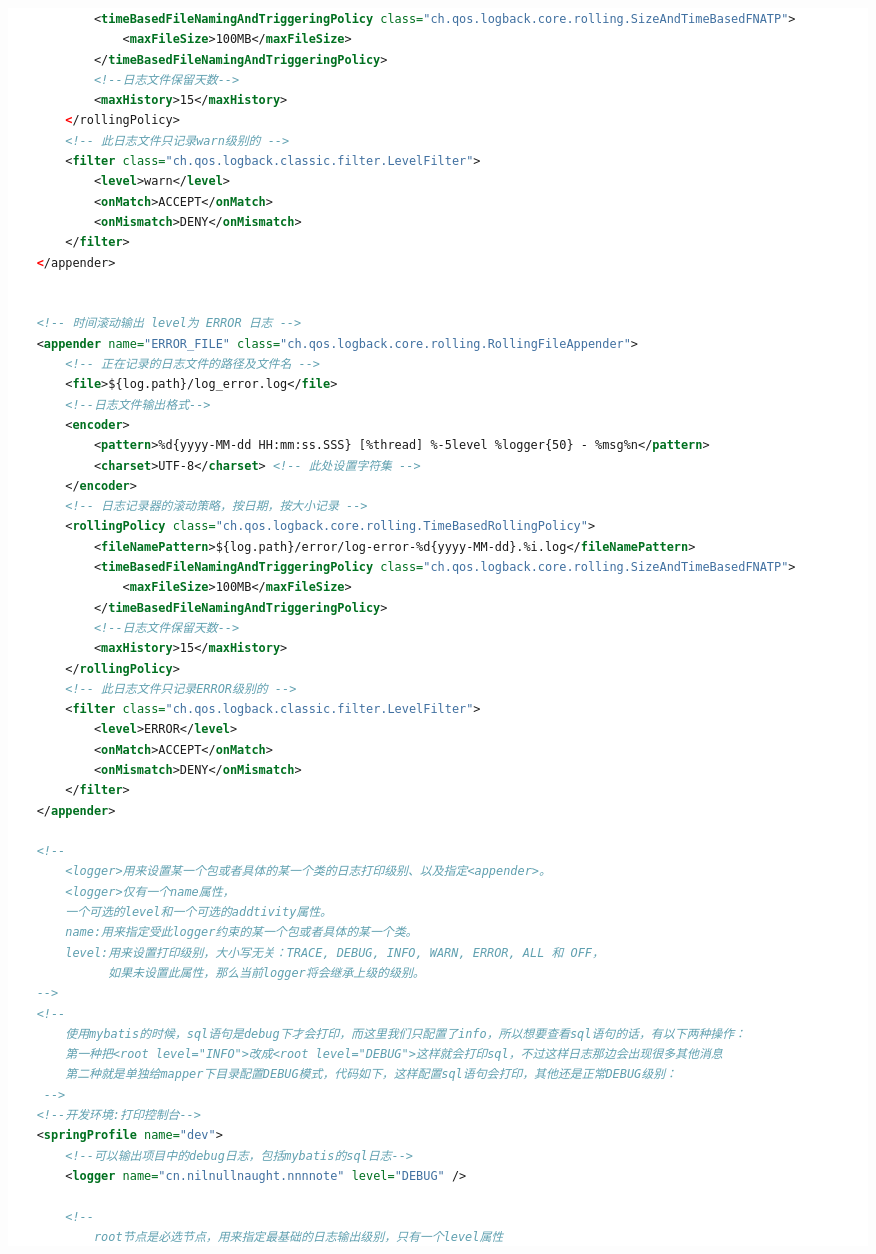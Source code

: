 ```xml
            <timeBasedFileNamingAndTriggeringPolicy class="ch.qos.logback.core.rolling.SizeAndTimeBasedFNATP">
                <maxFileSize>100MB</maxFileSize>
            </timeBasedFileNamingAndTriggeringPolicy>
            <!--日志文件保留天数-->
            <maxHistory>15</maxHistory>
        </rollingPolicy>
        <!-- 此日志文件只记录warn级别的 -->
        <filter class="ch.qos.logback.classic.filter.LevelFilter">
            <level>warn</level>
            <onMatch>ACCEPT</onMatch>
            <onMismatch>DENY</onMismatch>
        </filter>
    </appender>


    <!-- 时间滚动输出 level为 ERROR 日志 -->
    <appender name="ERROR_FILE" class="ch.qos.logback.core.rolling.RollingFileAppender">
        <!-- 正在记录的日志文件的路径及文件名 -->
        <file>${log.path}/log_error.log</file>
        <!--日志文件输出格式-->
        <encoder>
            <pattern>%d{yyyy-MM-dd HH:mm:ss.SSS} [%thread] %-5level %logger{50} - %msg%n</pattern>
            <charset>UTF-8</charset> <!-- 此处设置字符集 -->
        </encoder>
        <!-- 日志记录器的滚动策略，按日期，按大小记录 -->
        <rollingPolicy class="ch.qos.logback.core.rolling.TimeBasedRollingPolicy">
            <fileNamePattern>${log.path}/error/log-error-%d{yyyy-MM-dd}.%i.log</fileNamePattern>
            <timeBasedFileNamingAndTriggeringPolicy class="ch.qos.logback.core.rolling.SizeAndTimeBasedFNATP">
                <maxFileSize>100MB</maxFileSize>
            </timeBasedFileNamingAndTriggeringPolicy>
            <!--日志文件保留天数-->
            <maxHistory>15</maxHistory>
        </rollingPolicy>
        <!-- 此日志文件只记录ERROR级别的 -->
        <filter class="ch.qos.logback.classic.filter.LevelFilter">
            <level>ERROR</level>
            <onMatch>ACCEPT</onMatch>
            <onMismatch>DENY</onMismatch>
        </filter>
    </appender>

    <!--
        <logger>用来设置某一个包或者具体的某一个类的日志打印级别、以及指定<appender>。
        <logger>仅有一个name属性，
        一个可选的level和一个可选的addtivity属性。
        name:用来指定受此logger约束的某一个包或者具体的某一个类。
        level:用来设置打印级别，大小写无关：TRACE, DEBUG, INFO, WARN, ERROR, ALL 和 OFF，
              如果未设置此属性，那么当前logger将会继承上级的级别。
    -->
    <!--
        使用mybatis的时候，sql语句是debug下才会打印，而这里我们只配置了info，所以想要查看sql语句的话，有以下两种操作：
        第一种把<root level="INFO">改成<root level="DEBUG">这样就会打印sql，不过这样日志那边会出现很多其他消息
        第二种就是单独给mapper下目录配置DEBUG模式，代码如下，这样配置sql语句会打印，其他还是正常DEBUG级别：
     -->
    <!--开发环境:打印控制台-->
    <springProfile name="dev">
        <!--可以输出项目中的debug日志，包括mybatis的sql日志-->
        <logger name="cn.nilnullnaught.nnnnote" level="DEBUG" />

        <!--
            root节点是必选节点，用来指定最基础的日志输出级别，只有一个level属性
```
